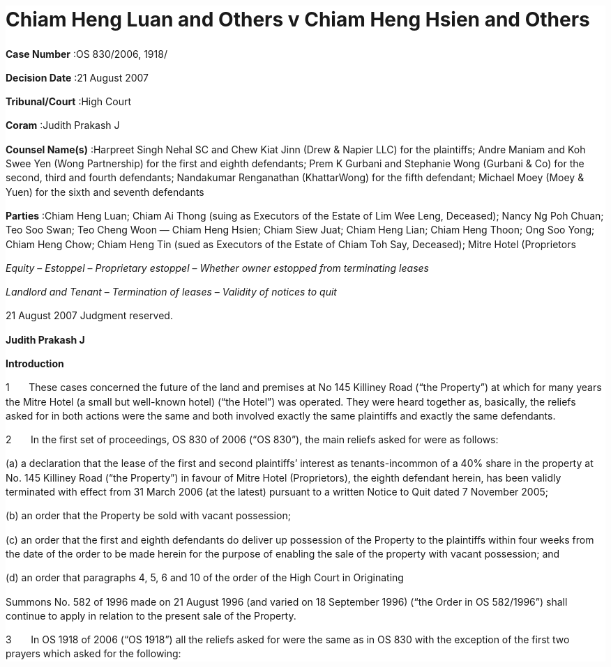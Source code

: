 # Chiam Heng Luan and Others v Chiam Heng Hsien and Others 



**Case Number** :OS 830/2006, 1918/ 

**Decision Date** :21 August 2007 

**Tribunal/Court** :High Court 

**Coram** :Judith Prakash J 

**Counsel Name(s)** :Harpreet Singh Nehal SC and Chew Kiat Jinn (Drew & Napier LLC) for the plaintiffs; Andre Maniam and Koh Swee Yen (Wong Partnership) for the first and eighth defendants; Prem K Gurbani and Stephanie Wong (Gurbani & Co) for the second, third and fourth defendants; Nandakumar Renganathan (KhattarWong) for the fifth defendant; Michael Moey (Moey & Yuen) for the sixth and seventh defendants 

**Parties** :Chiam Heng Luan; Chiam Ai Thong (suing as Executors of the Estate of Lim Wee Leng, Deceased); Nancy Ng Poh Chuan; Teo Soo Swan; Teo Cheng Woon — Chiam Heng Hsien; Chiam Siew Juat; Chiam Heng Lian; Chiam Heng Thoon; Ong Soo Yong; Chiam Heng Chow; Chiam Heng Tin (sued as Executors of the Estate of Chiam Toh Say, Deceased); Mitre Hotel (Proprietors 

_Equity_ – _Estoppel_ – _Proprietary estoppel_ – _Whether owner estopped from terminating leases_ 

_Landlord and Tenant_ – _Termination of leases_ – _Validity of notices to quit_ 

21 August 2007 Judgment reserved. 

**Judith Prakash J** 

**Introduction** 

1       These cases concerned the future of the land and premises at No 145 Killiney Road (“the Property”) at which for many years the Mitre Hotel (a small but well-known hotel) (“the Hotel”) was operated. They were heard together as, basically, the reliefs asked for in both actions were the same and both involved exactly the same plaintiffs and exactly the same defendants. 

2       In the first set of proceedings, OS 830 of 2006 (“OS 830”), the main reliefs asked for were as follows: 

 (a) a declaration that the lease of the first and second plaintiffs’ interest as tenants-incommon of a 40% share in the property at No. 145 Killiney Road (“the Property”) in favour of Mitre Hotel (Proprietors), the eighth defendant herein, has been validly terminated with effect from 31 March 2006 (at the latest) pursuant to a written Notice to Quit dated 7 November 2005; 

 (b) an order that the Property be sold with vacant possession; 

 (c) an order that the first and eighth defendants do deliver up possession of the Property to the plaintiffs within four weeks from the date of the order to be made herein for the purpose of enabling the sale of the property with vacant possession; and 

 (d) an order that paragraphs 4, 5, 6 and 10 of the order of the High Court in Originating 


 Summons No. 582 of 1996 made on 21 August 1996 (and varied on 18 September 1996) (“the Order in OS 582/1996”) shall continue to apply in relation to the present sale of the Property. 

3       In OS 1918 of 2006 (“OS 1918”) all the reliefs asked for were the same as in OS 830 with the exception of the first two prayers which asked for the following: 
